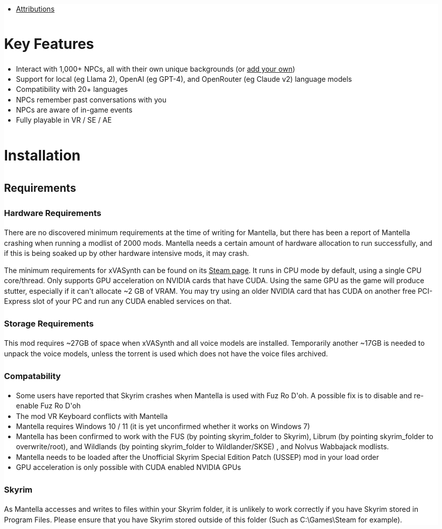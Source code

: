 - [Attributions](#attributions)

# Key Features
- Interact with 1,000+ NPCs, all with their own unique backgrounds (or [add your own](#adding-modded-npcs))
- Support for local (eg Llama 2), OpenAI (eg GPT-4), and OpenRouter (eg Claude v2) language models
- Compatibility with 20+ languages
- NPCs remember past conversations with you
- NPCs are aware of in-game events
- Fully playable in VR / SE / AE

# Installation
## Requirements
### Hardware Requirements
There are no discovered minimum requirements at the time of writing for Mantella, but there has been a report of Mantella crashing when running a modlist of 2000 mods. Mantella needs a certain amount of hardware allocation to run successfully, and if this is being soaked up by other hardware intensive mods, it may crash.

The minimum requirements for xVASynth can be found on its [Steam page](https://store.steampowered.com/app/1765720/xVASynth/). It runs in CPU mode by default, using a single CPU core/thread. Only supports GPU acceleration on NVIDIA cards that have CUDA. Using the same GPU as the game will produce stutter, especially if it can't allocate ~2 GB of VRAM. You may try using an older NVIDIA card that has CUDA on another free PCI-Express slot of your PC and run any CUDA enabled services on that.

### Storage Requirements
This mod requires ~27GB of space when xVASynth and all voice models are installed. Temporarily another ~17GB is needed to unpack the voice models, unless the torrent is used which does not have the voice files archived.


### Compatability
- Some users have reported that Skyrim crashes when Mantella is used with Fuz Ro D'oh. A possible fix is to disable and re-enable Fuz Ro D'oh
- The mod VR Keyboard conflicts with Mantella
- Mantella requires Windows 10 / 11 (it is yet unconfirmed whether it works on Windows 7)
- Mantella has been confirmed to work with the FUS (by pointing skyrim_folder to Skyrim), Librum (by pointing skyrim_folder to overwrite/root), and Wildlands (by pointing skyrim_folder to Wildlander/SKSE) , and Nolvus Wabbajack modlists.
- Mantella needs to be loaded after the Unofficial Skyrim Special Edition Patch (USSEP) mod in your load order
- GPU acceleration is only possible with CUDA enabled NVIDIA GPUs

### Skyrim
As Mantella accesses and writes to files within your Skyrim folder, it is unlikely to work correctly if you have Skyrim stored in Program Files. Please ensure that you have Skyrim stored outside of this folder (Such as C:\Games\Steam for example).
